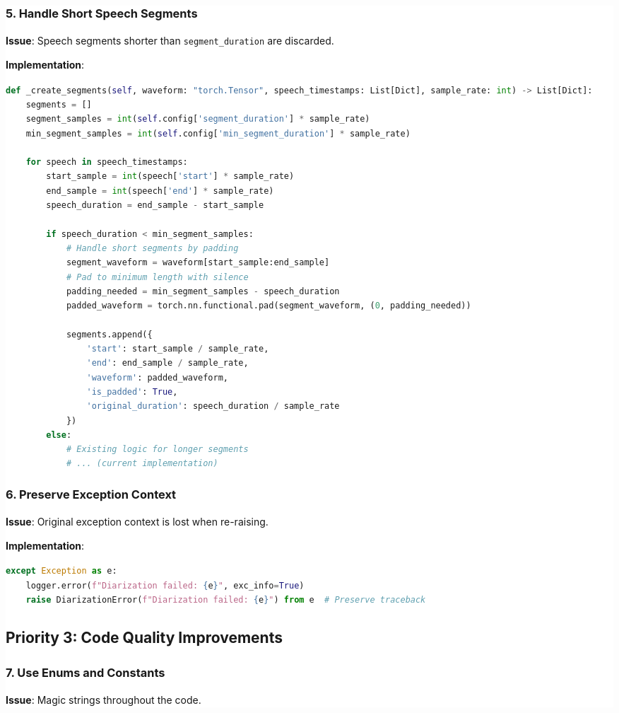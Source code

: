 ### 5. Handle Short Speech Segments

**Issue**: Speech segments shorter than `segment_duration` are discarded.

**Implementation**:
```python
def _create_segments(self, waveform: "torch.Tensor", speech_timestamps: List[Dict], sample_rate: int) -> List[Dict]:
    segments = []
    segment_samples = int(self.config['segment_duration'] * sample_rate)
    min_segment_samples = int(self.config['min_segment_duration'] * sample_rate)
    
    for speech in speech_timestamps:
        start_sample = int(speech['start'] * sample_rate)
        end_sample = int(speech['end'] * sample_rate)
        speech_duration = end_sample - start_sample
        
        if speech_duration < min_segment_samples:
            # Handle short segments by padding
            segment_waveform = waveform[start_sample:end_sample]
            # Pad to minimum length with silence
            padding_needed = min_segment_samples - speech_duration
            padded_waveform = torch.nn.functional.pad(segment_waveform, (0, padding_needed))
            
            segments.append({
                'start': start_sample / sample_rate,
                'end': end_sample / sample_rate,
                'waveform': padded_waveform,
                'is_padded': True,
                'original_duration': speech_duration / sample_rate
            })
        else:
            # Existing logic for longer segments
            # ... (current implementation)
```

### 6. Preserve Exception Context

**Issue**: Original exception context is lost when re-raising.

**Implementation**:
```python
except Exception as e:
    logger.error(f"Diarization failed: {e}", exc_info=True)
    raise DiarizationError(f"Diarization failed: {e}") from e  # Preserve traceback
```

## Priority 3: Code Quality Improvements

### 7. Use Enums and Constants

**Issue**: Magic strings throughout the code.
